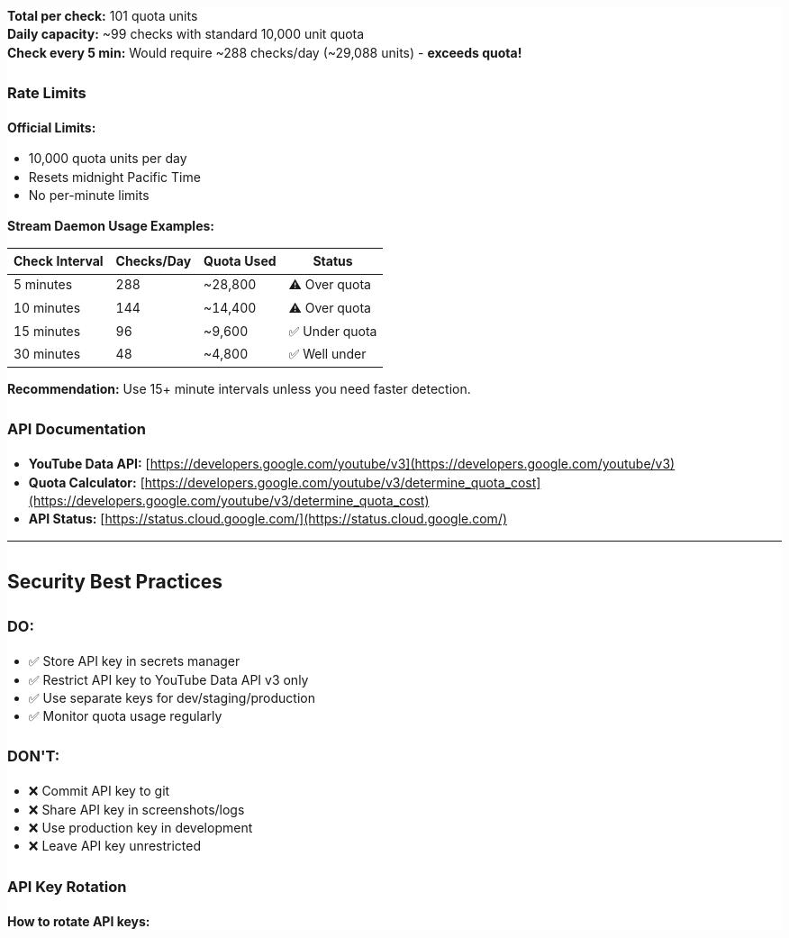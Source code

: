 **Total per check:** 101 quota units  
**Daily capacity:** ~99 checks with standard 10,000 unit quota  
**Check every 5 min:** Would require ~288 checks/day (~29,088 units) - **exceeds quota!**

### Rate Limits

**Official Limits:**
- 10,000 quota units per day
- Resets midnight Pacific Time
- No per-minute limits

**Stream Daemon Usage Examples:**

| Check Interval | Checks/Day | Quota Used | Status |
|----------------|------------|------------|--------|
| 5 minutes | 288 | ~28,800 | ⚠️ Over quota |
| 10 minutes | 144 | ~14,400 | ⚠️ Over quota |
| 15 minutes | 96 | ~9,600 | ✅ Under quota |
| 30 minutes | 48 | ~4,800 | ✅ Well under |

**Recommendation:** Use 15+ minute intervals unless you need faster detection.

### API Documentation

- **YouTube Data API:** [https://developers.google.com/youtube/v3](https://developers.google.com/youtube/v3)
- **Quota Calculator:** [https://developers.google.com/youtube/v3/determine_quota_cost](https://developers.google.com/youtube/v3/determine_quota_cost)
- **API Status:** [https://status.cloud.google.com/](https://status.cloud.google.com/)

---

## Security Best Practices

### DO:
- ✅ Store API key in secrets manager
- ✅ Restrict API key to YouTube Data API v3 only
- ✅ Use separate keys for dev/staging/production
- ✅ Monitor quota usage regularly

### DON'T:
- ❌ Commit API key to git
- ❌ Share API key in screenshots/logs
- ❌ Use production key in development
- ❌ Leave API key unrestricted

### API Key Rotation

**How to rotate API keys:**
